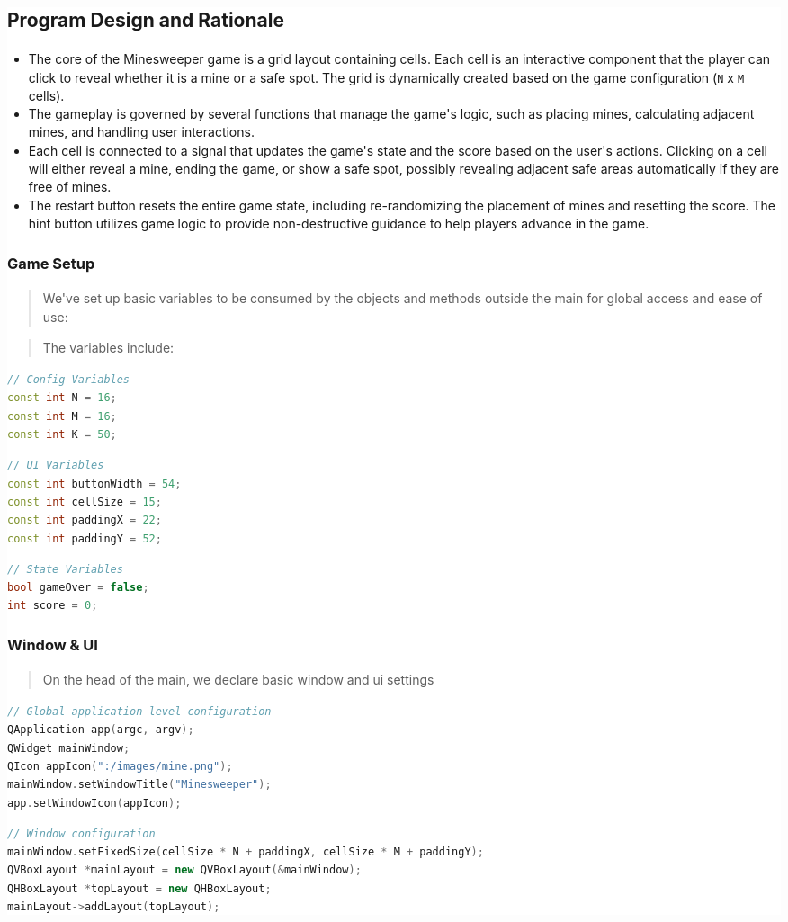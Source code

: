 ## Program Design and Rationale

- The core of the Minesweeper game is a grid layout containing cells. Each cell is an interactive component that the player can click to reveal whether it is a mine or a safe spot. The grid is dynamically created based on the game configuration (`N` x `M` cells).
- The gameplay is governed by several functions that manage the game's logic, such as placing mines, calculating adjacent mines, and handling user interactions.
- Each cell is connected to a signal that updates the game's state and the score based on the user's actions. Clicking on a cell will either reveal a mine, ending the game, or show a safe spot, possibly revealing adjacent safe areas automatically if they are free of mines.
- The restart button resets the entire game state, including re-randomizing the placement of mines and resetting the score. The hint button utilizes game logic to provide non-destructive guidance to help players advance in the game.





### Game Setup

> We've set up basic variables to be consumed by the objects and methods outside the main for global access and ease of use:

> The variables include: 

```cpp
// Config Variables
const int N = 16;
const int M = 16;
const int K = 50;
```
```cpp
// UI Variables
const int buttonWidth = 54;
const int cellSize = 15;
const int paddingX = 22;
const int paddingY = 52;
```
```cpp
// State Variables
bool gameOver = false;
int score = 0;
```

### Window & UI

> On the head of the main, we declare basic window and ui settings

```cpp
// Global application-level configuration
QApplication app(argc, argv);
QWidget mainWindow;
QIcon appIcon(":/images/mine.png");
mainWindow.setWindowTitle("Minesweeper");
app.setWindowIcon(appIcon);
```
```cpp
// Window configuration
mainWindow.setFixedSize(cellSize * N + paddingX, cellSize * M + paddingY);
QVBoxLayout *mainLayout = new QVBoxLayout(&mainWindow);
QHBoxLayout *topLayout = new QHBoxLayout;
mainLayout->addLayout(topLayout);
```
